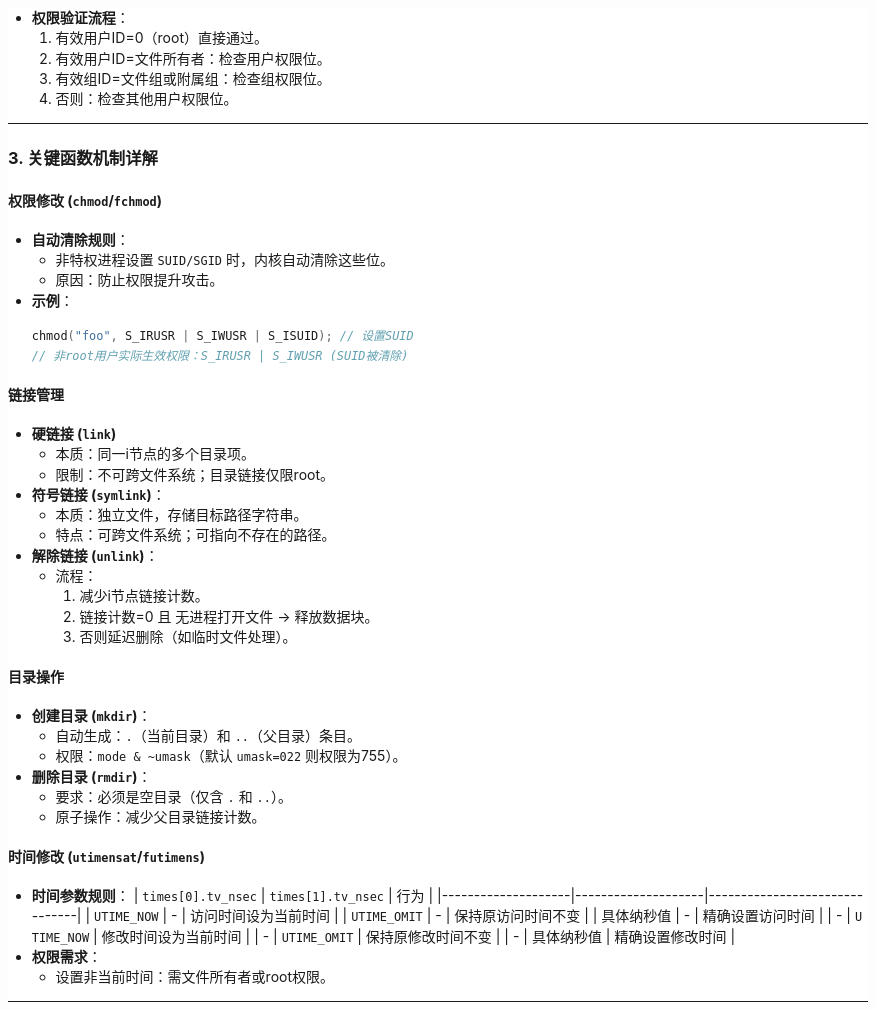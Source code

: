 - **权限验证流程**：
  1. 有效用户ID=0（root）直接通过。
  2. 有效用户ID=文件所有者：检查用户权限位。
  3. 有效组ID=文件组或附属组：检查组权限位。
  4. 否则：检查其他用户权限位。

---

### **3. 关键函数机制详解**
#### **权限修改 (`chmod`/`fchmod`)**
- **自动清除规则**：
  - 非特权进程设置 `SUID/SGID` 时，内核自动清除这些位。
  - 原因：防止权限提升攻击。
- **示例**：
  ```c
  chmod("foo", S_IRUSR | S_IWUSR | S_ISUID); // 设置SUID
  // 非root用户实际生效权限：S_IRUSR | S_IWUSR (SUID被清除)
  ```

#### **链接管理**
- **硬链接 (`link`)**
  - 本质：同一i节点的多个目录项。
  - 限制：不可跨文件系统；目录链接仅限root。
- **符号链接 (`symlink`)**：
  - 本质：独立文件，存储目标路径字符串。
  - 特点：可跨文件系统；可指向不存在的路径。
- **解除链接 (`unlink`)**：
  - 流程：
    1. 减少i节点链接计数。
    2. 链接计数=0 且 无进程打开文件 → 释放数据块。
    3. 否则延迟删除（如临时文件处理）。

#### **目录操作**
- **创建目录 (`mkdir`)**：
  - 自动生成：`.`（当前目录）和 `..`（父目录）条目。
  - 权限：`mode & ~umask`（默认 `umask=022` 则权限为755）。
- **删除目录 (`rmdir`)**：
  - 要求：必须是空目录（仅含 `.` 和 `..`）。
  - 原子操作：减少父目录链接计数。

#### **时间修改 (`utimensat`/`futimens`)**
- **时间参数规则**：
  | `times[0].tv_nsec` | `times[1].tv_nsec` | 行为                          |
  |--------------------|--------------------|-------------------------------|
  | `UTIME_NOW`        | -                  | 访问时间设为当前时间          |
  | `UTIME_OMIT`       | -                  | 保持原访问时间不变            |
  | 具体纳秒值         | -                  | 精确设置访问时间              |
  | -                  | `UTIME_NOW`        | 修改时间设为当前时间          |
  | -                  | `UTIME_OMIT`       | 保持原修改时间不变            |
  | -                  | 具体纳秒值         | 精确设置修改时间              |
- **权限需求**：
  - 设置非当前时间：需文件所有者或root权限。

---